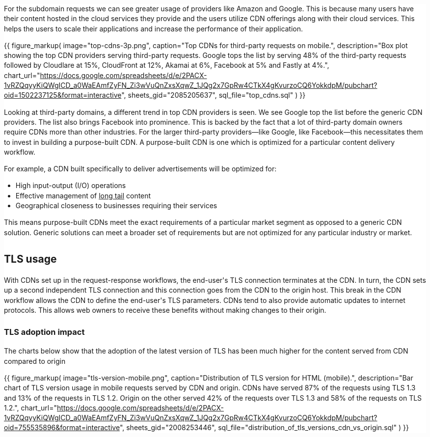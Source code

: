 For the subdomain requests we can see greater usage of providers like Amazon and Google. This is because many users have their content hosted in the cloud services they provide and the users utilize CDN offerings along with their cloud services. This helps the users to scale their applications and increase the performance of their application.

{{ figure_markup(
  image="top-cdns-3p.png",
  caption="Top CDNs for third-party requests on mobile.",
  description="Box plot showing the top CDN providers serving third-party requests. Google tops the list by serving 48% of the third-party requests followed by Cloudlare at 15%, CloudFront at 12%, Akamai at 6%, Facebook at 5% and Fastly at 4%.",
  chart_url="https://docs.google.com/spreadsheets/d/e/2PACX-1vRZQqyyKiQWgICD_a0WaEAmfZyFN_Zi3wVuQnZxsXqwZ_1JQg2x7GpRw4CTkX4gKvurzoCQ6YokkdpM/pubchart?oid=1502237125&format=interactive",
  sheets_gid="2085205637",
  sql_file="top_cdns.sql"
  )
}}

Looking at third-party domains, a different trend in top CDN providers is seen. We see Google top the list before the generic CDN providers. The list also brings Facebook into prominence. This is backed by the fact that a lot of third-party domain owners require CDNs more than other industries. For the larger third-party providers—like Google, like Facebook—this necessitates them to invest in building a purpose-built CDN. A purpose-built CDN is one which is optimized for a particular content delivery workflow.

For example, a CDN built specifically to deliver advertisements will be optimized for:

- High input-output (I/O) operations
- Effective management of [long tail](https://en.wikipedia.org/wiki/Long_tail) content
- Geographical closeness to businesses requiring their services

This means purpose-built CDNs meet the exact requirements of a particular market segment as opposed to a generic CDN solution. Generic solutions can meet a broader set of requirements but are not optimized for any particular industry or market.

## TLS usage

With CDNs set up in the request-response workflows, the end-user's TLS connection terminates at the CDN. In turn, the CDN sets up a second independent TLS connection and this connection goes from the CDN to the origin host. This break in the CDN workflow allows the CDN to define the end-user's TLS parameters. CDNs tend to also provide automatic updates to internet protocols. This allows web owners to receive these benefits without making changes to their origin.

### TLS adoption impact

The charts below show that the adoption of the latest version of TLS has been much higher for the content served from CDN compared to origin

{{ figure_markup(
  image="tls-version-mobile.png",
  caption="Distribution of TLS version for HTML (mobile).",
  description="Bar chart of TLS version usage in mobile requests served by CDN and origin. CDNs have served 87% of the requests using TLS 1.3 and 13% of the requests in TLS 1.2. Origin on the other served 42% of the requests over TLS 1.3 and 58% of the requests on TLS 1.2.",
  chart_url="https://docs.google.com/spreadsheets/d/e/2PACX-1vRZQqyyKiQWgICD_a0WaEAmfZyFN_Zi3wVuQnZxsXqwZ_1JQg2x7GpRw4CTkX4gKvurzoCQ6YokkdpM/pubchart?oid=755535896&format=interactive",
  sheets_gid="2008253446",
  sql_file="distribution_of_tls_versions_cdn_vs_origin.sql"
  )
}}

